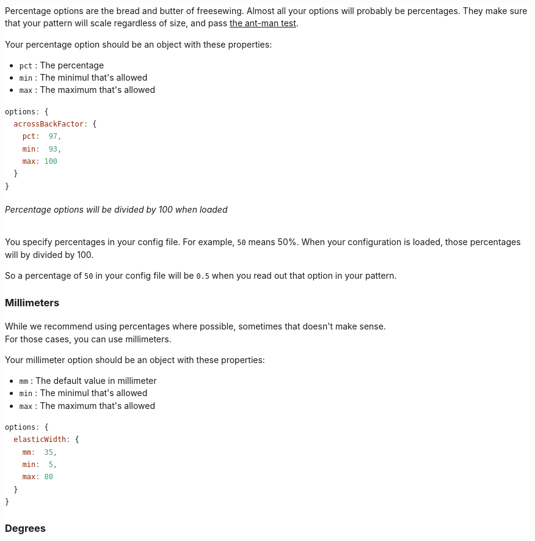 Percentage options are the bread and butter of freesewing.
Almost all your options will probably be percentages.
They make sure that your pattern will scale regardless of size,
and pass [the ant-man test](https://github.com/freesewing/antman).

Your percentage option should be an object with these properties:

 - `pct` : The percentage
 - `min` : The minimul that's allowed
 - `max` : The maximum that's allowed

```js
options: {
  acrossBackFactor: { 
    pct:  97, 
    min:  93, 
    max: 100 
  }
}
```

<Note>

###### Percentage options will be divided by 100 when loaded

You specify percentages in your config file. For example, `50` means 50%.
When your configuration is loaded, those percentages will by divided by 100. 

So a percentage of `50` in your config file will be `0.5` when you read out that option in your pattern.

</Note>

### Millimeters

While we recommend using percentages where possible, sometimes that doesn't make sense.  
For those cases, you can use millimeters.

Your millimeter option should be an object with these properties:

 - `mm` : The default value in millimeter
 - `min` : The minimul that's allowed
 - `max` : The maximum that's allowed

```js
options: {
  elasticWidth: { 
    mm:  35, 
    min:  5, 
    max: 80 
  }
}
```

### Degrees

